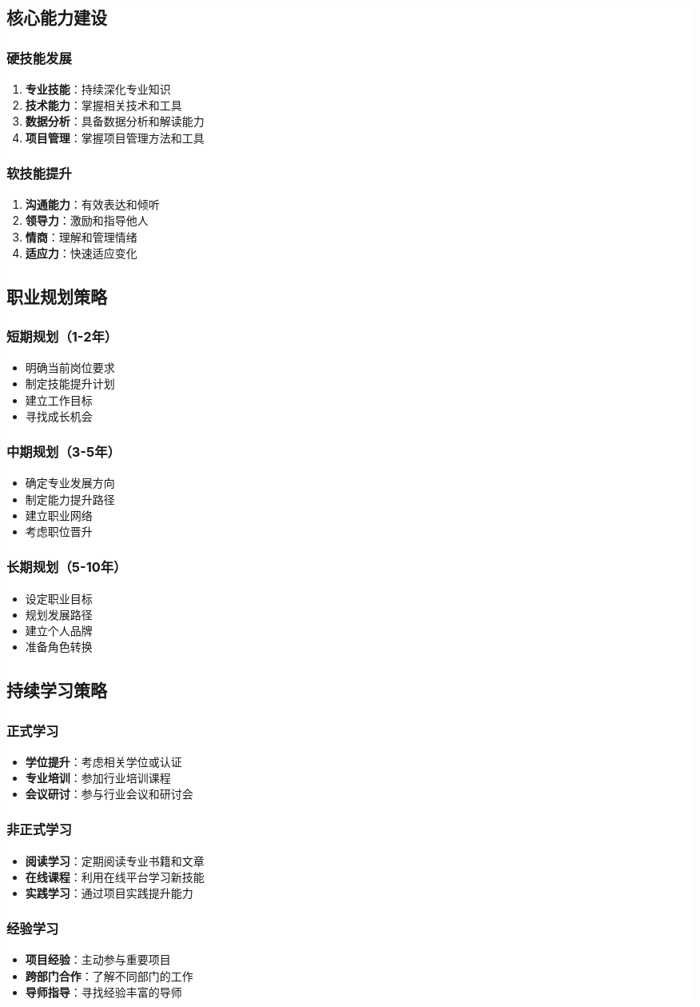 ## 核心能力建设

### 硬技能发展
1. **专业技能**：持续深化专业知识
2. **技术能力**：掌握相关技术和工具
3. **数据分析**：具备数据分析和解读能力
4. **项目管理**：掌握项目管理方法和工具

### 软技能提升
1. **沟通能力**：有效表达和倾听
2. **领导力**：激励和指导他人
3. **情商**：理解和管理情绪
4. **适应力**：快速适应变化

## 职业规划策略

### 短期规划（1-2年）
- 明确当前岗位要求
- 制定技能提升计划
- 建立工作目标
- 寻找成长机会

### 中期规划（3-5年）
- 确定专业发展方向
- 制定能力提升路径
- 建立职业网络
- 考虑职位晋升

### 长期规划（5-10年）
- 设定职业目标
- 规划发展路径
- 建立个人品牌
- 准备角色转换

## 持续学习策略

### 正式学习
- **学位提升**：考虑相关学位或认证
- **专业培训**：参加行业培训课程
- **会议研讨**：参与行业会议和研讨会

### 非正式学习
- **阅读学习**：定期阅读专业书籍和文章
- **在线课程**：利用在线平台学习新技能
- **实践学习**：通过项目实践提升能力

### 经验学习
- **项目经验**：主动参与重要项目
- **跨部门合作**：了解不同部门的工作
- **导师指导**：寻找经验丰富的导师
